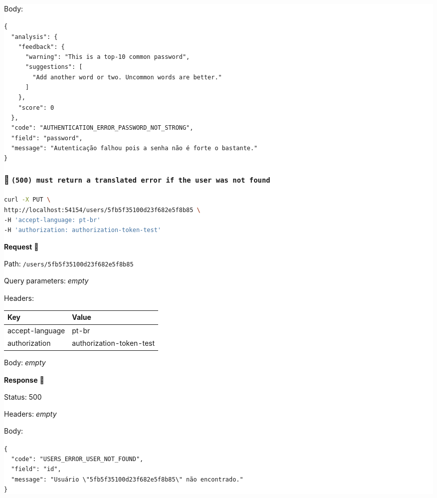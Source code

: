 Body: 

```
{
  "analysis": {
    "feedback": {
      "warning": "This is a top-10 common password",
      "suggestions": [
        "Add another word or two. Uncommon words are better."
      ]
    },
    "score": 0
  },
  "code": "AUTHENTICATION_ERROR_PASSWORD_NOT_STRONG",
  "field": "password",
  "message": "Autenticação falhou pois a senha não é forte o bastante."
}
```

### :chicken: `(500) must return a translated error if the user was not found` <a name="bdaf8f2098"></a>

```sh
curl -X PUT \
http://localhost:54154/users/5fb5f35100d23f682e5f8b85 \
-H 'accept-language: pt-br'
-H 'authorization: authorization-token-test'
```

**Request** :egg:

Path: `/users/5fb5f35100d23f682e5f8b85`

Query parameters: _empty_

Headers: 

| Key | Value |
| :--- | :--- |
| accept-language | pt-br |
| authorization | authorization-token-test |

Body: _empty_

**Response** :hatching_chick:

Status: 500

Headers: _empty_

Body: 

```
{
  "code": "USERS_ERROR_USER_NOT_FOUND",
  "field": "id",
  "message": "Usuário \"5fb5f35100d23f682e5f8b85\" não encontrado."
}
```
